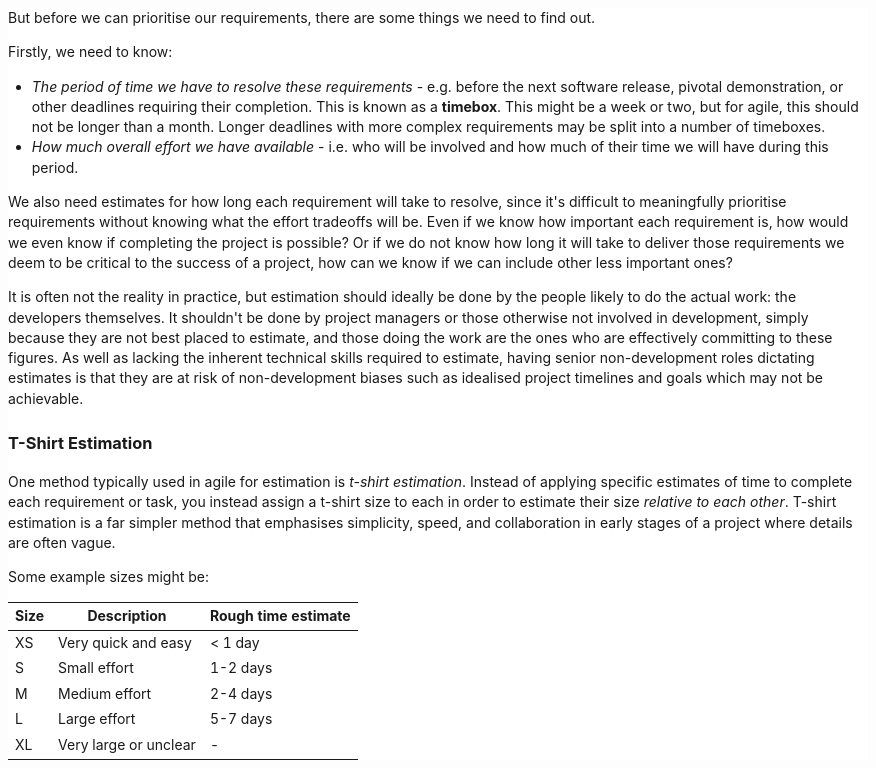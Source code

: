 But before we can prioritise our requirements,
there are some things we need to find out.

Firstly, we need to know:

- *The period of time we have to resolve these requirements* -
  e.g. before the next software release, pivotal demonstration,
  or other deadlines requiring their completion.
  This is known as a **timebox**.
  This might be a week or two, but for agile, this should not be longer than a month.
  Longer deadlines with more complex requirements may be split into a number of timeboxes.
- *How much overall effort we have available* -
  i.e. who will be involved and how much of their time we will have during this period.

We also need estimates for how long each requirement will take to resolve,
since it's difficult to meaningfully prioritise requirements without
knowing what the effort tradeoffs will be.
Even if we know how important each requirement is,
how would we even know if completing the project is possible?
Or if we do not know how long it will take
to deliver those requirements we deem to be critical to the success of a project,
how can we know if we can include other less important ones?

It is often not the reality in practice,
but estimation should ideally be done by the people likely to do the actual work:
the developers themselves.
It shouldn't be done by project managers or those otherwise not involved in development,
simply because they are not best placed to estimate,
and those doing the work are the ones who are effectively committing to these figures.
As well as lacking the inherent technical skills required to estimate,
having senior non-development roles dictating estimates is that they are at risk of non-development biases such as idealised project timelines and goals which may not be achievable.

### T-Shirt Estimation

One method typically used in agile for estimation is *t-shirt estimation*.
Instead of applying specific estimates of time to complete each requirement or task,
you instead assign a t-shirt size to each in order to estimate their size *relative to each other*.
T-shirt estimation is a far simpler method that emphasises simplicity, speed, and collaboration
in early stages of a project where details are often vague.

Some example sizes might be:

| Size | Description | Rough time estimate |
|----- |-------------|---------------------|
| XS | Very quick and easy | < 1 day  |
| S  | Small effort        | 1-2 days |
| M  | Medium effort       | 2-4 days |
| L  | Large effort        | 5-7 days |
| XL | Very large or unclear | - |
